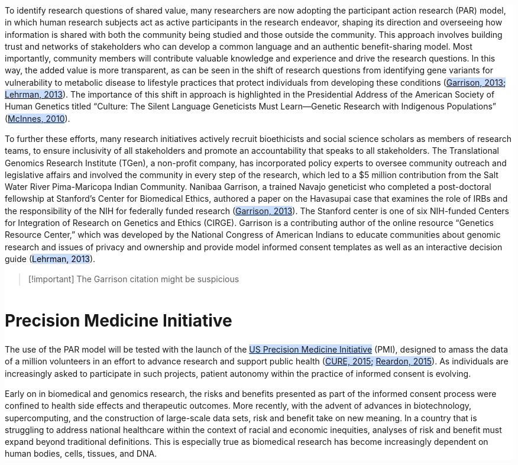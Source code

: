 To identify research questions of shared value, many researchers are now adopting the participant action research (PAR) model, in which human research subjects act as active participants in the research endeavor, shaping its direction and overseeing how information is shared with both the community being studied and those outside the community. This approach involves building trust and networks of stakeholders who can develop a common language and an authentic benefit-sharing model. Most importantly, community members will contribute valuable knowledge and experience and drive the research questions. In this way, the added value is more transparent, as can be seen in the shift of research questions from identifying gene variants for vulnerability to metabolic disease to lifestyle practices that protect individuals from developing these conditions (<mark style="background: #ADCCFFA6;">[Garrison, 2013](http://sth.sagepub.com/content/38/2/201); [Lehrman, 2013](https://medium.com/stem-and-culture-chronicle/shifting-roles-shifting-research-collaborative-genetic-studies-with-indigenous-communities-a5196be3552c)</mark>). The importance of this shift in approach is highlighted in the Presidential Address of the American Society of Human Genetics titled “Culture: The Silent Language Geneticists Must Learn—Genetic Research with Indigenous Populations” (<mark style="background: #ADCCFFA6;">[McInnes, 2010](http://www.ncbi.nlm.nih.gov/pubmed/21516613)</mark>).

To further these efforts, many research initiatives actively recruit bioethicists and social science scholars as members of research teams, to ensure inclusivity of all stakeholders and promote an accountability that speaks to all stakeholders. The Translational Genomics Research Institute (TGen), a non-profit company, has incorporated policy experts to oversee community outreach and legislative affairs and involved the community in every step of the research, which led to a $5 million contribution from the Salt Water River Pima-Maricopa Indian Community. Nanibaa Garrison, a trained Navajo geneticist who completed a post-doctoral fellowship at Stanford’s Center for Biomedical Ethics, authored a paper on the Havasupai case that examines the role of IRBs and the responsibility of the NIH for federally funded research (<mark style="background: #ADCCFFA6;">[Garrison, 2013](http://sth.sagepub.com/content/early/2012/12/20/0162243912470009.abstract?rss=1%2520)</mark>). The Stanford center is one of six NIH-funded Centers for Integration of Research on Genetics and Ethics (CIRGE). Garrison is a contributing author of the online resource “Genetics Resource Center,” which was developed by the National Congress of American Indians to educate communities about genomic research and issues of privacy and ownership and provide model informed consent templates as well as an interactive decision guide (<mark style="background: #ADCCFFA6;">Lehrman, 2013</mark>).

> [!important] The Garrison citation might be suspicious

# Precision Medicine Initiative


The use of the PAR model will be tested with the launch of the <mark style="background: #ADCCFFA6;">[US Precision Medicine Initiative](https://www.whitehouse.gov/precision-medicine)</mark> (PMI), designed to amass the data of a million volunteers in an effort to advance research and support public health (<mark style="background: #ADCCFFA6;">[CURE, 2015](http://cureconnect.org/jo-handelsman-from-the-laboratory-to-the-whitehouse/); [Reardon, 2015](http://www.nature.com/news/us-tailored-medicine-project-aims-for-ethnic-balance-1.18023)</mark>). As individuals are increasingly asked to participate in such projects, patient autonomy within the practice of informed consent is evolving.

Early on in biomedical and genomics research, the risks and benefits presented as part of the informed consent process were confined to health side effects and therapeutic outcomes. More recently, with the advent of advances in biotechnology, supercomputing, and the construction of large-scale data sets, risk and benefit take on new meaning. In a country that is struggling to address national healthcare within the context of racial and economic inequities, analyses of risk and benefit must expand beyond traditional definitions. This is especially true as biomedical research has become increasingly dependent on human bodies, cells, tissues, and DNA.
